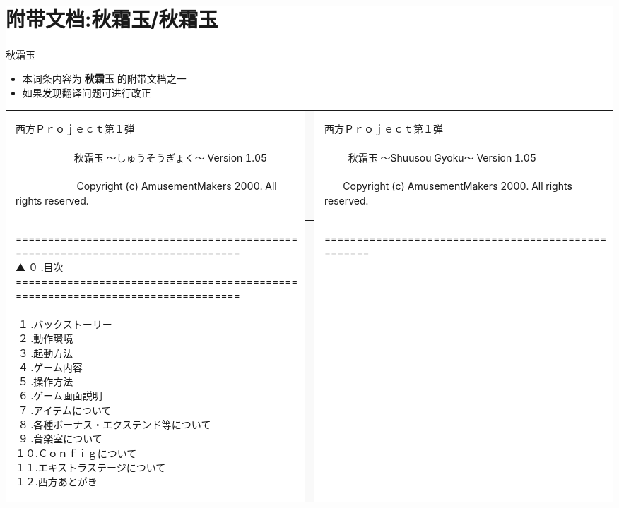 # 附带文档:秋霜玉/秋霜玉



秋霜玉

- 本词条内容为 **秋霜玉** 的附带文档之一
- 如果发现翻译问题可进行改正


<table>


<tbody><tr>
<td class="jadef" width="50%" lang="ja" style="border-right:none; padding-left:1em;">
<div class="poem">
<p>                       西方Ｐｒｏｊｅｃｔ第１弾<br>
<br>
&#160;&#160;&#160;&#160;&#160;&#160;&#160;&#160;&#160;&#160;&#160;&#160;&#160;&#160;&#160;&#160;&#160;&#160;&#160;&#160;&#160;&#160;秋霜玉  ～しゅうそうぎょく～                Version 1.05<br>
<br>
&#160;&#160;&#160;&#160;&#160;&#160;&#160;&#160;&#160;&#160;&#160;&#160;&#160;&#160;&#160;&#160;&#160;&#160;&#160;&#160;&#160;&#160;&#160;Copyright (c) AmusementMakers 2000. All rights reserved.
</p>
</div>
</td>
<th style="background:#f9f9f9; border-left:none">
</th>
<td class="zhdef" width="50%" style="padding-left:1em;">
<div class="poem">
<p>                       西方Ｐｒｏｊｅｃｔ第１弹<br>
<br>
&#160;&#160;&#160;&#160;&#160;&#160;&#160;&#160;&#160;秋霜玉  ～Shuusou Gyoku～                Version 1.05<br>
<br>
&#160;&#160;&#160;&#160;&#160;&#160;&#160;Copyright (c) AmusementMakers 2000. All rights reserved.
</p>
</div>
</td></tr>
<tr>
<td class="jadef" width="50%" lang="ja" style="border-right:none; padding-left:1em;">
<div class="poem">
<p>===============================================================================<br>
▲  ０ .目次                                                                   <br>
===============================================================================<br>
<br>
&#160;１ .バックストーリー<br>
&#160;２ .動作環境<br>
&#160;３ .起動方法<br>
&#160;４ .ゲーム内容<br>
&#160;５ .操作方法<br>
&#160;６ .ゲーム画面説明<br>
&#160;７ .アイテムについて<br>
&#160;８ .各種ボーナス・エクステンド等について<br>
&#160;９ .音楽室について<br>
１０.Ｃｏｎｆｉｇについて<br>
１１.エキストラステージについて<br>
１２.西方あとがき
</p>
</div>
</td>
<th style="background:#f9f9f9; border-left:none">
</th>
<td class="zhdef" width="50%" style="padding-left:1em;">
<div class="poem">
<p>===================================================<br>